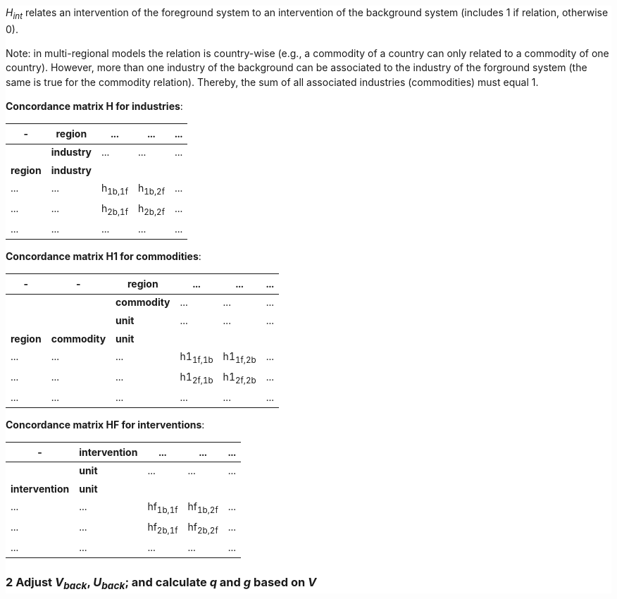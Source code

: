 $`H_{int}`$ relates an intervention of the foreground system to an intervention of the background system (includes 1 if relation, otherwise 0).

Note: in multi-regional models the relation is country-wise (e.g., a commodity of a country can only related to a commodity of one country). However, more than one industry of the background can be associated to the industry of the forground system (the same is true for the commodity relation). Thereby, the sum of all associated industries (commodities) must equal 1. 

**Concordance matrix H for industries**:

|    -       | **region**   | ...               | ...               | ... |
| ---------- | ------------ | ----------------- | ----------------- | --- |
|            | **industry** | ...               | ...               | ... |
| **region** | **industry** |                   |                   |     |
| ...        | ...          | h<sub>1b,1f</sub> | h<sub>1b,2f</sub> | ... |
| ...        | ...          | h<sub>2b,1f</sub> | h<sub>2b,2f</sub> | ... |
| ...        | ...          | ...               | ...               | ... |


**Concordance matrix H1 for commodities**:

|      -     |    -          | **region**    | ...                | ...                | ... |
| ---------- | ------------- | ------------- | ------------------ | ------------------ | --- |
|            |               | **commodity** | ...                | ...                | ... |
|            |               | **unit**      | ...                | ...                | ... |
| **region** | **commodity** | **unit**      |                    |                    |     |
| ...        | ...           | ...           | h1<sub>1f,1b</sub> | h1<sub>1f,2b</sub> | ... |
| ...        | ...           | ...           | h1<sub>2f,1b</sub> | h1<sub>2f,2b</sub> | ... |
| ...        | ...           | ...           | ...                | ...                | ... |


**Concordance matrix HF for interventions**:

|       -          | **intervention**   | ...                | ...                | ... |
| ---------------- | ------------------ | ------------------ | ------------------ | --- |
|                  | **unit**           | ...                | ...                | ... |
| **intervention** | **unit**           |                    |                    |     |
| ...              | ...                | hf<sub>1b,1f</sub> | hf<sub>1b,2f</sub> | ... |
| ...              | ...                | hf<sub>2b,1f</sub> | hf<sub>2b,2f</sub> | ... |
| ...              | ...                | ...                | ...                | ... |


### 2  Adjust $`V_{back}`$, $`U_{back}`$; and calculate $`q`$ and $`g`$ based on $`V`$
